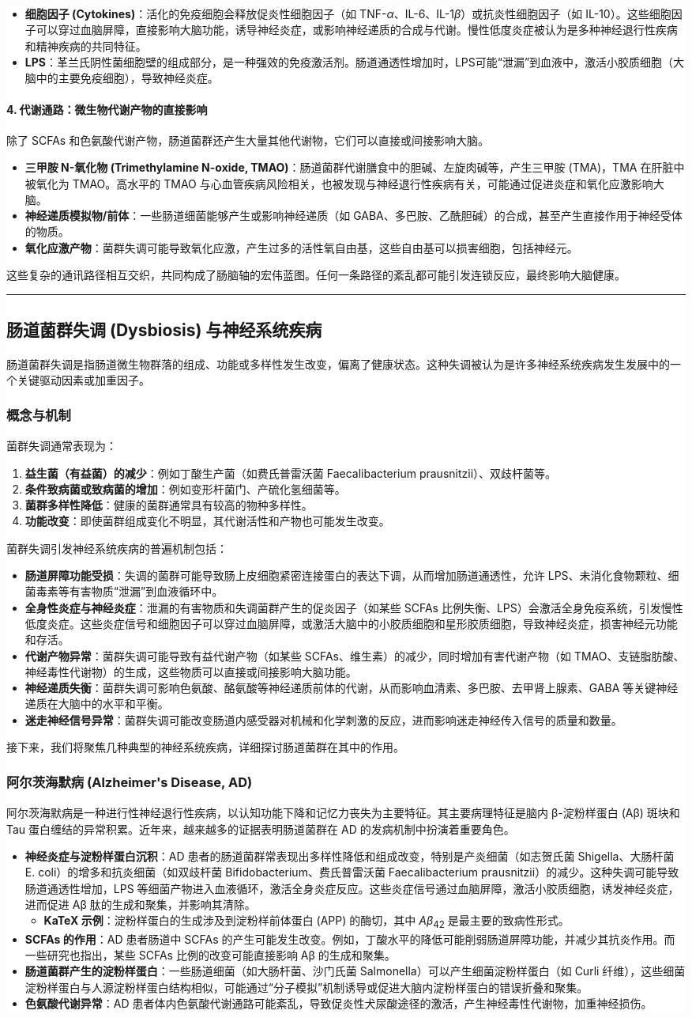 *   **细胞因子 (Cytokines)**：活化的免疫细胞会释放促炎性细胞因子（如 TNF-$\alpha$、IL-6、IL-1$\beta$）或抗炎性细胞因子（如 IL-10）。这些细胞因子可以穿过血脑屏障，直接影响大脑功能，诱导神经炎症，或影响神经递质的合成与代谢。慢性低度炎症被认为是多种神经退行性疾病和精神疾病的共同特征。
*   **LPS**：革兰氏阴性菌细胞壁的组成部分，是一种强效的免疫激活剂。肠道通透性增加时，LPS可能“泄漏”到血液中，激活小胶质细胞（大脑中的主要免疫细胞），导致神经炎症。

#### 4. 代谢通路：微生物代谢产物的直接影响

除了 SCFAs 和色氨酸代谢产物，肠道菌群还产生大量其他代谢物，它们可以直接或间接影响大脑。

*   **三甲胺 N-氧化物 (Trimethylamine N-oxide, TMAO)**：肠道菌群代谢膳食中的胆碱、左旋肉碱等，产生三甲胺 (TMA)，TMA 在肝脏中被氧化为 TMAO。高水平的 TMAO 与心血管疾病风险相关，也被发现与神经退行性疾病有关，可能通过促进炎症和氧化应激影响大脑。
*   **神经递质模拟物/前体**：一些肠道细菌能够产生或影响神经递质（如 GABA、多巴胺、乙酰胆碱）的合成，甚至产生直接作用于神经受体的物质。
*   **氧化应激产物**：菌群失调可能导致氧化应激，产生过多的活性氧自由基，这些自由基可以损害细胞，包括神经元。

这些复杂的通讯路径相互交织，共同构成了肠脑轴的宏伟蓝图。任何一条路径的紊乱都可能引发连锁反应，最终影响大脑健康。

---

## 肠道菌群失调 (Dysbiosis) 与神经系统疾病

肠道菌群失调是指肠道微生物群落的组成、功能或多样性发生改变，偏离了健康状态。这种失调被认为是许多神经系统疾病发生发展中的一个关键驱动因素或加重因子。

### 概念与机制

菌群失调通常表现为：
1.  **益生菌（有益菌）的减少**：例如丁酸生产菌（如费氏普雷沃菌 Faecalibacterium prausnitzii）、双歧杆菌等。
2.  **条件致病菌或致病菌的增加**：例如变形杆菌门、产硫化氢细菌等。
3.  **菌群多样性降低**：健康的菌群通常具有较高的物种多样性。
4.  **功能改变**：即使菌群组成变化不明显，其代谢活性和产物也可能发生改变。

菌群失调引发神经系统疾病的普遍机制包括：

*   **肠道屏障功能受损**：失调的菌群可能导致肠上皮细胞紧密连接蛋白的表达下调，从而增加肠道通透性，允许 LPS、未消化食物颗粒、细菌毒素等有害物质“泄漏”到血液循环中。
*   **全身性炎症与神经炎症**：泄漏的有害物质和失调菌群产生的促炎因子（如某些 SCFAs 比例失衡、LPS）会激活全身免疫系统，引发慢性低度炎症。这些炎症信号和细胞因子可以穿过血脑屏障，或激活大脑中的小胶质细胞和星形胶质细胞，导致神经炎症，损害神经元功能和存活。
*   **代谢产物异常**：菌群失调可能导致有益代谢产物（如某些 SCFAs、维生素）的减少，同时增加有害代谢产物（如 TMAO、支链脂肪酸、神经毒性代谢物）的生成，这些物质可以直接或间接影响大脑功能。
*   **神经递质失衡**：菌群失调可影响色氨酸、酪氨酸等神经递质前体的代谢，从而影响血清素、多巴胺、去甲肾上腺素、GABA 等关键神经递质在大脑中的水平和平衡。
*   **迷走神经信号异常**：菌群失调可能改变肠道内感受器对机械和化学刺激的反应，进而影响迷走神经传入信号的质量和数量。

接下来，我们将聚焦几种典型的神经系统疾病，详细探讨肠道菌群在其中的作用。

### 阿尔茨海默病 (Alzheimer's Disease, AD)

阿尔茨海默病是一种进行性神经退行性疾病，以认知功能下降和记忆力丧失为主要特征。其主要病理特征是脑内 β-淀粉样蛋白 (Aβ) 斑块和 Tau 蛋白缠结的异常积累。近年来，越来越多的证据表明肠道菌群在 AD 的发病机制中扮演着重要角色。

*   **神经炎症与淀粉样蛋白沉积**：AD 患者的肠道菌群常表现出多样性降低和组成改变，特别是产炎细菌（如志贺氏菌 Shigella、大肠杆菌 E. coli）的增多和抗炎细菌（如双歧杆菌 Bifidobacterium、费氏普雷沃菌 Faecalibacterium prausnitzii）的减少。这种失调可能导致肠道通透性增加，LPS 等细菌产物进入血液循环，激活全身炎症反应。这些炎症信号通过血脑屏障，激活小胶质细胞，诱发神经炎症，进而促进 Aβ 肽的生成和聚集，并影响其清除。
    *   **KaTeX 示例**：淀粉样蛋白的生成涉及到淀粉样前体蛋白 (APP) 的酶切，其中 $A\beta_{42}$ 是最主要的致病性形式。
*   **SCFAs 的作用**：AD 患者肠道中 SCFAs 的产生可能发生改变。例如，丁酸水平的降低可能削弱肠道屏障功能，并减少其抗炎作用。而一些研究也指出，某些 SCFAs 比例的改变可能直接影响 Aβ 的生成和聚集。
*   **肠道菌群产生的淀粉样蛋白**：一些肠道细菌（如大肠杆菌、沙门氏菌 Salmonella）可以产生细菌淀粉样蛋白（如 Curli 纤维），这些细菌淀粉样蛋白与人源淀粉样蛋白结构相似，可能通过“分子模拟”机制诱导或促进大脑内淀粉样蛋白的错误折叠和聚集。
*   **色氨酸代谢异常**：AD 患者体内色氨酸代谢通路可能紊乱，导致促炎性犬尿酸途径的激活，产生神经毒性代谢物，加重神经损伤。
